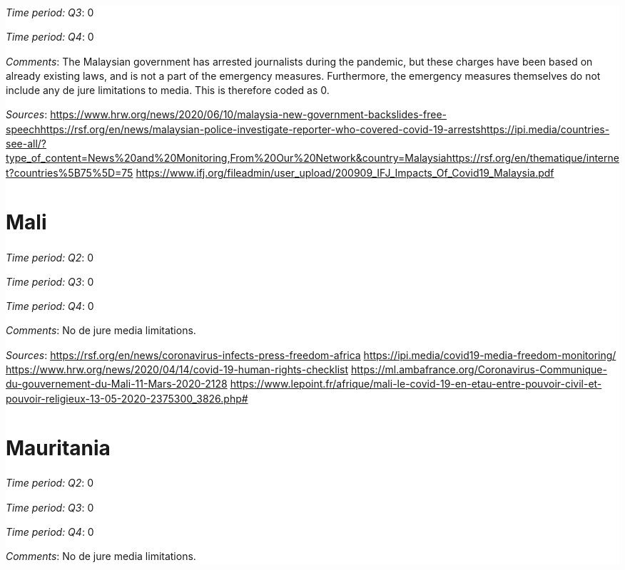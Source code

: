  
*Time period: Q3*: 0

 
*Time period: Q4*: 0

 

*Comments*:
 The Malaysian government has arrested journalists during the pandemic, but these charges have been based on already existing laws, and is not a part of the emergency measures. Furthermore, the emergency measures themselves do not include any de jure limitations to media. This is therefore coded as 0. 

*Sources*:
 https://www.hrw.org/news/2020/06/10/malaysia-new-government-backslides-free-speechhttps://rsf.org/en/news/malaysian-police-investigate-reporter-who-covered-covid-19-arrestshttps://ipi.media/countries-see-all/?type_of_content=News%20and%20Monitoring,From%20Our%20Network&country=Malaysiahttps://rsf.org/en/thematique/internet?countries%5B75%5D=75
https://www.ifj.org/fileadmin/user_upload/200909_IFJ_Impacts_Of_Covid19_Malaysia.pdf



# Mali 
*Time period: Q2*: 0

 
*Time period: Q3*: 0

 
*Time period: Q4*: 0

 

*Comments*:
 No de jure media limitations. 

*Sources*:
 https://rsf.org/en/news/coronavirus-infects-press-freedom-africa
https://ipi.media/covid19-media-freedom-monitoring/
https://www.hrw.org/news/2020/04/14/covid-19-human-rights-checklist
https://ml.ambafrance.org/Coronavirus-Communique-du-gouvernement-du-Mali-11-Mars-2020-2128
https://www.lepoint.fr/afrique/mali-le-covid-19-en-etau-entre-pouvoir-civil-et-pouvoir-religieux-13-05-2020-2375300_3826.php#



# Mauritania 
*Time period: Q2*: 0

 
*Time period: Q3*: 0

 
*Time period: Q4*: 0

 

*Comments*:
 No de jure media limitations. 

